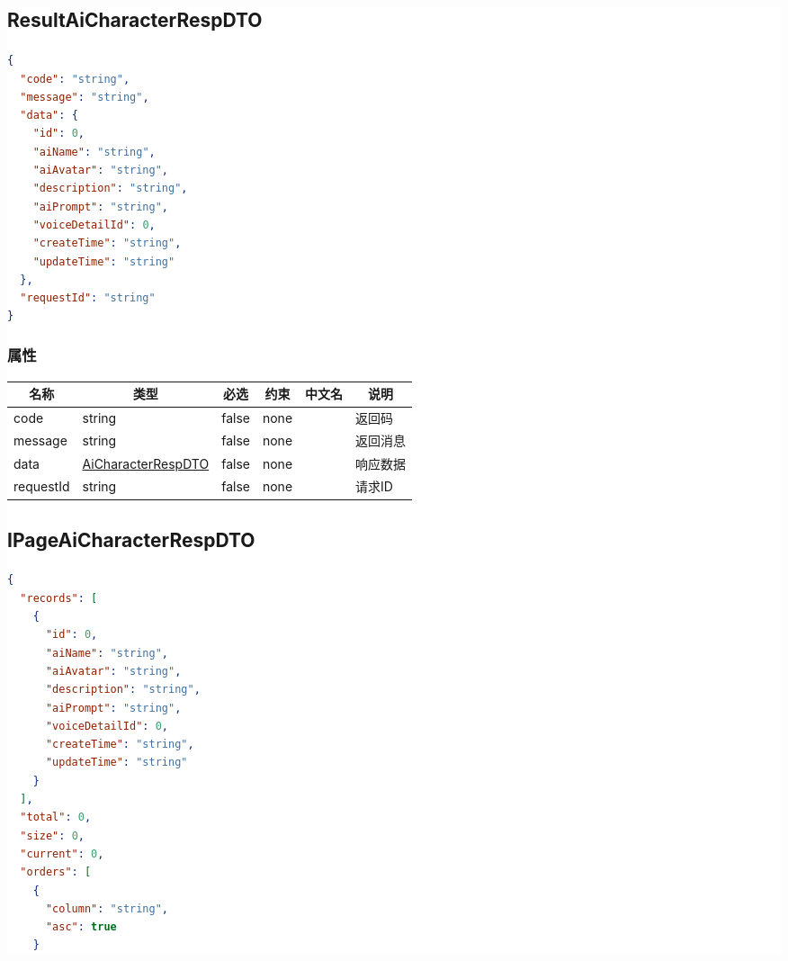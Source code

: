 <h2 id="tocS_ResultAiCharacterRespDTO">ResultAiCharacterRespDTO</h2>

<a id="schemaresultaicharacterrespdto"></a>
<a id="schema_ResultAiCharacterRespDTO"></a>
<a id="tocSresultaicharacterrespdto"></a>
<a id="tocsresultaicharacterrespdto"></a>

```json
{
  "code": "string",
  "message": "string",
  "data": {
    "id": 0,
    "aiName": "string",
    "aiAvatar": "string",
    "description": "string",
    "aiPrompt": "string",
    "voiceDetailId": 0,
    "createTime": "string",
    "updateTime": "string"
  },
  "requestId": "string"
}

```

### 属性

|名称|类型|必选|约束|中文名|说明|
|---|---|---|---|---|---|
|code|string|false|none||返回码|
|message|string|false|none||返回消息|
|data|[AiCharacterRespDTO](#schemaaicharacterrespdto)|false|none||响应数据|
|requestId|string|false|none||请求ID|

<h2 id="tocS_IPageAiCharacterRespDTO">IPageAiCharacterRespDTO</h2>

<a id="schemaipageaicharacterrespdto"></a>
<a id="schema_IPageAiCharacterRespDTO"></a>
<a id="tocSipageaicharacterrespdto"></a>
<a id="tocsipageaicharacterrespdto"></a>

```json
{
  "records": [
    {
      "id": 0,
      "aiName": "string",
      "aiAvatar": "string",
      "description": "string",
      "aiPrompt": "string",
      "voiceDetailId": 0,
      "createTime": "string",
      "updateTime": "string"
    }
  ],
  "total": 0,
  "size": 0,
  "current": 0,
  "orders": [
    {
      "column": "string",
      "asc": true
    }
```
